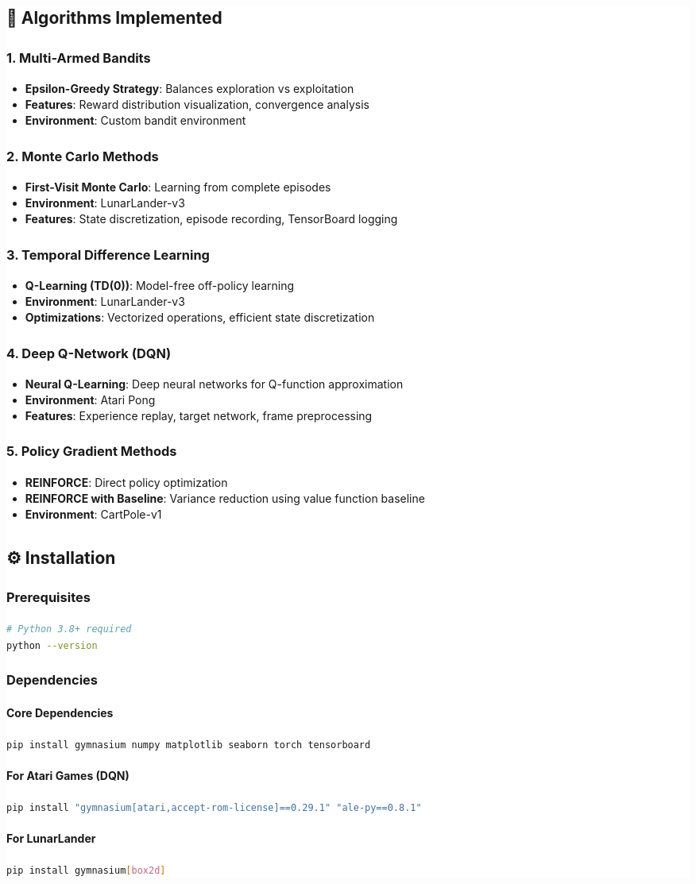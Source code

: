 ## 🧠 Algorithms Implemented

### 1. Multi-Armed Bandits
- **Epsilon-Greedy Strategy**: Balances exploration vs exploitation
- **Features**: Reward distribution visualization, convergence analysis
- **Environment**: Custom bandit environment

### 2. Monte Carlo Methods
- **First-Visit Monte Carlo**: Learning from complete episodes
- **Environment**: LunarLander-v3
- **Features**: State discretization, episode recording, TensorBoard logging

### 3. Temporal Difference Learning
- **Q-Learning (TD(0))**: Model-free off-policy learning
- **Environment**: LunarLander-v3
- **Optimizations**: Vectorized operations, efficient state discretization

### 4. Deep Q-Network (DQN)
- **Neural Q-Learning**: Deep neural networks for Q-function approximation
- **Environment**: Atari Pong
- **Features**: Experience replay, target network, frame preprocessing

### 5. Policy Gradient Methods
- **REINFORCE**: Direct policy optimization
- **REINFORCE with Baseline**: Variance reduction using value function baseline
- **Environment**: CartPole-v1

## ⚙️ Installation

### Prerequisites
```bash
# Python 3.8+ required
python --version
```

### Dependencies

#### Core Dependencies
```bash
pip install gymnasium numpy matplotlib seaborn torch tensorboard
```

#### For Atari Games (DQN)
```bash
pip install "gymnasium[atari,accept-rom-license]==0.29.1" "ale-py==0.8.1"
```

#### For LunarLander
```bash
pip install gymnasium[box2d]
```
